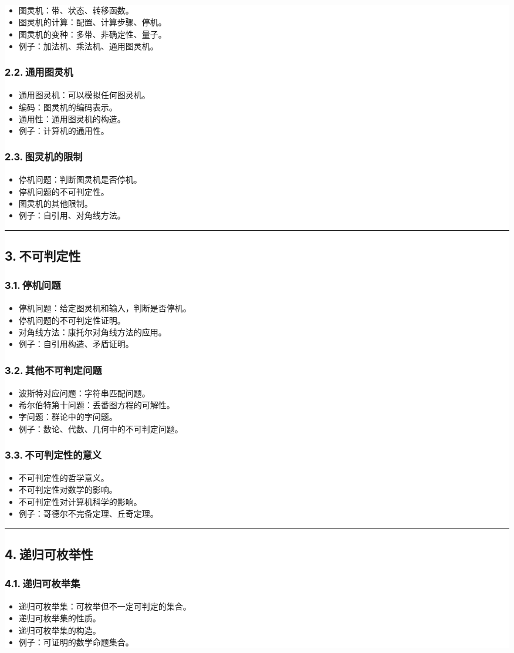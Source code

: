 - 图灵机：带、状态、转移函数。
- 图灵机的计算：配置、计算步骤、停机。
- 图灵机的变种：多带、非确定性、量子。
- 例子：加法机、乘法机、通用图灵机。

### 2.2. 通用图灵机

- 通用图灵机：可以模拟任何图灵机。
- 编码：图灵机的编码表示。
- 通用性：通用图灵机的构造。
- 例子：计算机的通用性。

### 2.3. 图灵机的限制

- 停机问题：判断图灵机是否停机。
- 停机问题的不可判定性。
- 图灵机的其他限制。
- 例子：自引用、对角线方法。

---

## 3. 不可判定性

### 3.1. 停机问题

- 停机问题：给定图灵机和输入，判断是否停机。
- 停机问题的不可判定性证明。
- 对角线方法：康托尔对角线方法的应用。
- 例子：自引用构造、矛盾证明。

### 3.2. 其他不可判定问题

- 波斯特对应问题：字符串匹配问题。
- 希尔伯特第十问题：丢番图方程的可解性。
- 字问题：群论中的字问题。
- 例子：数论、代数、几何中的不可判定问题。

### 3.3. 不可判定性的意义

- 不可判定性的哲学意义。
- 不可判定性对数学的影响。
- 不可判定性对计算机科学的影响。
- 例子：哥德尔不完备定理、丘奇定理。

---

## 4. 递归可枚举性

### 4.1. 递归可枚举集

- 递归可枚举集：可枚举但不一定可判定的集合。
- 递归可枚举集的性质。
- 递归可枚举集的构造。
- 例子：可证明的数学命题集合。
